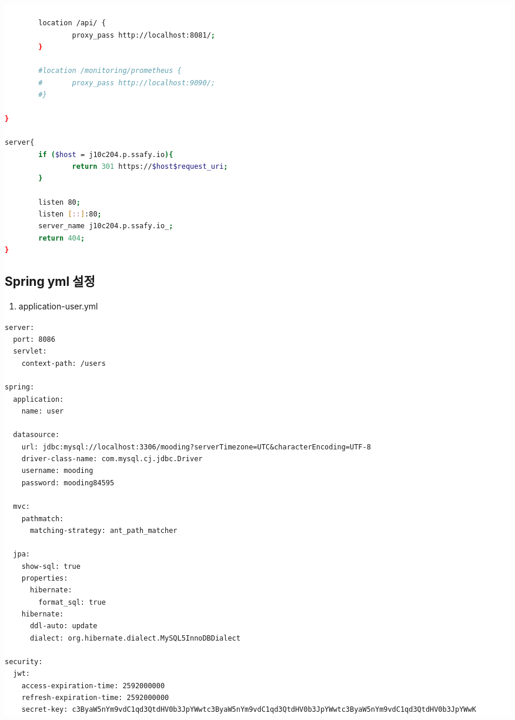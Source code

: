 ```bash

        location /api/ {
                proxy_pass http://localhost:8081/;
        }

        #location /monitoring/prometheus {
        #       proxy_pass http://localhost:9090/;
        #}

}

server{
        if ($host = j10c204.p.ssafy.io){
                return 301 https://$host$request_uri;
        }

        listen 80;
        listen [::]:80;
        server_name j10c204.p.ssafy.io_;
        return 404;
}

```

## Spring yml 설정
1. application-user.yml
```
server:
  port: 8086
  servlet:
    context-path: /users

spring:
  application:
    name: user

  datasource:
    url: jdbc:mysql://localhost:3306/mooding?serverTimezone=UTC&characterEncoding=UTF-8
    driver-class-name: com.mysql.cj.jdbc.Driver
    username: mooding
    password: mooding84595

  mvc:
    pathmatch:
      matching-strategy: ant_path_matcher

  jpa:
    show-sql: true
    properties:
      hibernate:
        format_sql: true
    hibernate:
      ddl-auto: update
      dialect: org.hibernate.dialect.MySQL5InnoDBDialect

security:
  jwt:
    access-expiration-time: 2592000000
    refresh-expiration-time: 2592000000
    secret-key: c3ByaW5nYm9vdC1qd3QtdHV0b3JpYWwtc3ByaW5nYm9vdC1qd3QtdHV0b3JpYWwtc3ByaW5nYm9vdC1qd3QtdHV0b3JpYWwK

```